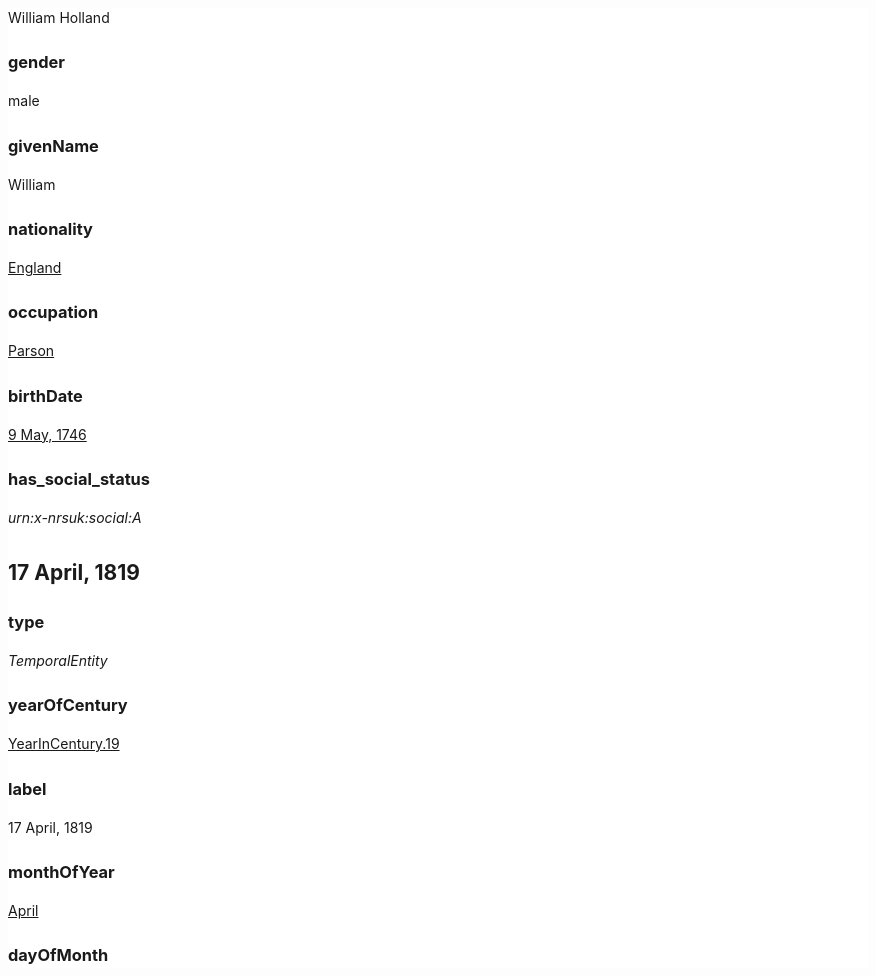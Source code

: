 
William Holland

### gender


male

### givenName


William

### nationality


[England](#England)

### occupation


[Parson](#Parson)

### birthDate


[9 May, 1746](#9-May-1746)

### has_social_status


*urn:x-nrsuk:social:A*

## 17 April, 1819

### type


*TemporalEntity*

### yearOfCentury


[YearInCentury.19](#YearInCentury.19)

### label


17 April, 1819

### monthOfYear


[April](#April)

### dayOfMonth

